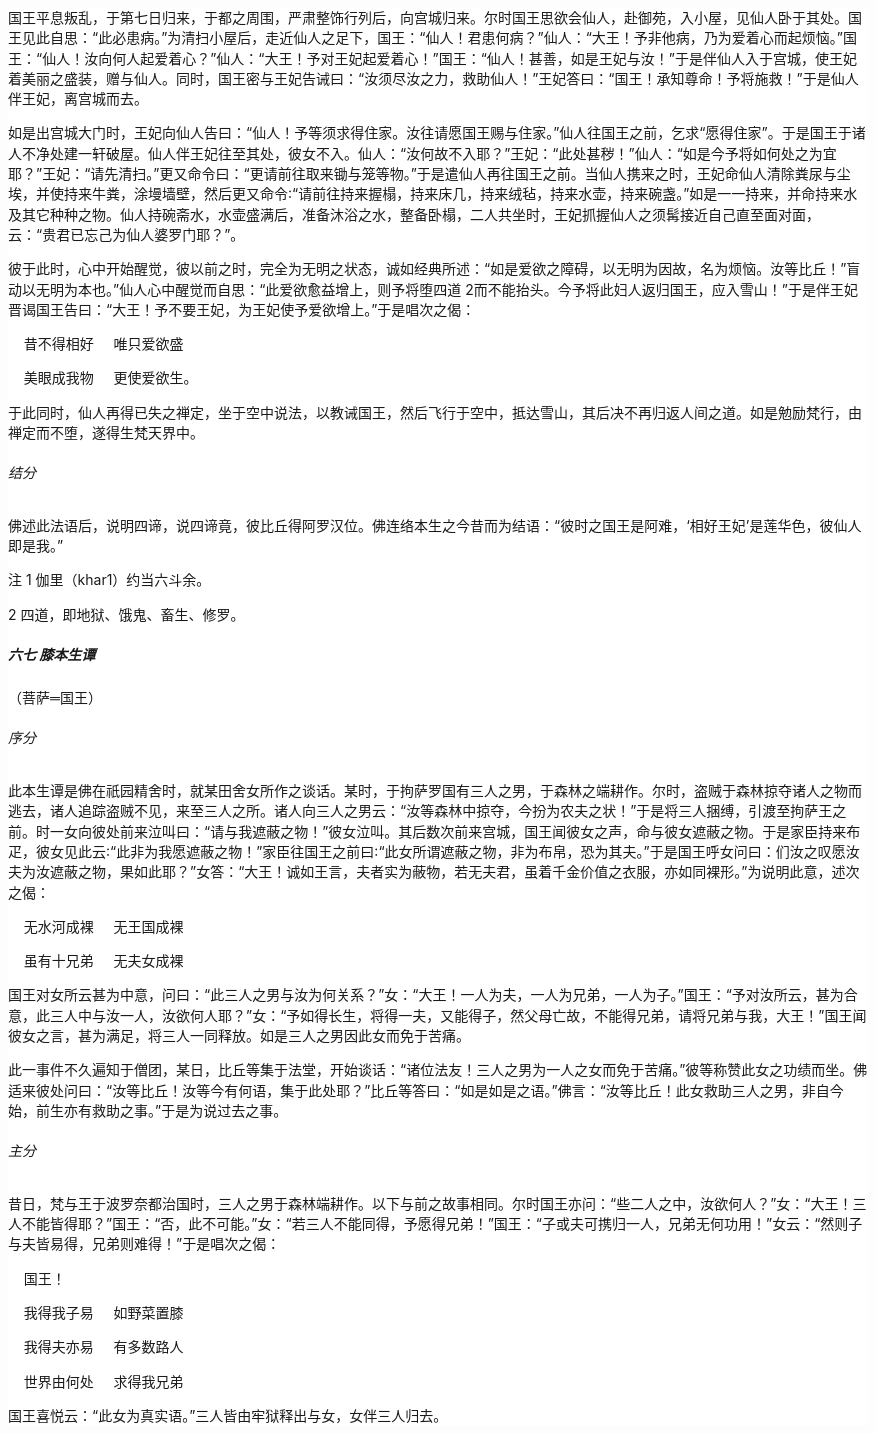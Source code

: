 国王平息叛乱，于第七日归来，于都之周围，严肃整饰行列后，向宫城归来。尔时国王思欲会仙人，赴御苑，入小屋，见仙人卧于其处。国王见此自思：“此必患病。”为清扫小屋后，走近仙人之足下，国王：“仙人！君患何病？”仙人：“大王！予非他病，乃为爱着心而起烦恼。”国王：“仙人！汝向何人起爱着心？”仙人：“大王！予对王妃起爱着心！”国王：“仙人！甚善，如是王妃与汝！”于是伴仙人入于宫城，使王妃着美丽之盛装，赠与仙人。同时，国王密与王妃告诫曰：“汝须尽汝之力，救助仙人！”王妃答曰：“国王！承知尊命！予将施救！”于是仙人伴王妃，离宫城而去。

如是出宫城大门时，王妃向仙人告曰：“仙人！予等须求得住家。汝往请愿国王赐与住家。”仙人往国王之前，乞求“愿得住家”。于是国王于诸人不净处建一轩破屋。仙人伴王妃往至其处，彼女不入。仙人：“汝何故不入耶？”王妃：“此处甚秽！”仙人：“如是今予将如何处之为宜耶？”王妃：“请先清扫。”更又命令曰：“更请前往取来锄与笼等物。”于是遣仙人再往国王之前。当仙人携来之时，王妃命仙人清除粪尿与尘埃，并使持来牛粪，涂墁墙壁，然后更又命令∶“请前往持来握榻，持来床几，持来绒毡，持来水壶，持来碗盏。”如是一一持来，并命持来水及其它种种之物。仙人持碗斋水，水壶盛满后，准备沐浴之水，整备卧榻，二人共坐时，王妃抓握仙人之须髯接近自己直至面对面，云：“贵君已忘己为仙人婆罗门耶？”。

彼于此时，心中开始醒觉，彼以前之时，完全为无明之状态，诚如经典所述：“如是爱欲之障碍，以无明为因故，名为烦恼。汝等比丘！”盲动以无明为本也。”仙人心中醒觉而自思：“此爱欲愈益增上，则予将堕四道 2而不能抬头。今予将此妇人返归国王，应入雪山！”于是伴王妃晋谒国王告曰：“大王！予不要王妃，为王妃使予爱欲增上。”于是唱次之偈：

&nbsp;&nbsp;&nbsp;&nbsp;昔不得相好 &nbsp;&nbsp;&nbsp;&nbsp;唯只爱欲盛

&nbsp;&nbsp;&nbsp;&nbsp;美眼成我物 &nbsp;&nbsp;&nbsp;&nbsp;更使爱欲生。

于此同时，仙人再得已失之禅定，坐于空中说法，以教诫国王，然后飞行于空中，抵达雪山，其后决不再归返人间之道。如是勉励梵行，由禅定而不堕，遂得生梵天界中。

###### 结分 

佛述此法语后，说明四谛，说四谛竟，彼比丘得阿罗汉位。佛连络本生之今昔而为结语：“彼时之国王是阿难，‘相好王妃’是莲华色，彼仙人即是我。”

注 1 伽里（khar1）约当六斗余。

2 四道，即地狱、饿鬼、畜生、修罗。

##### 六七 膝本生谭

（菩萨═国王）

###### 序分 

此本生谭是佛在祇园精舍时，就某田舍女所作之谈话。某时，于拘萨罗国有三人之男，于森林之端耕作。尔时，盗贼于森林掠夺诸人之物而逃去，诸人追踪盗贼不见，来至三人之所。诸人向三人之男云：“汝等森林中掠夺，今扮为农夫之状！”于是将三人捆缚，引渡至拘萨王之前。时一女向彼处前来泣叫曰：“请与我遮蔽之物！”彼女泣叫。其后数次前来宫城，国王闻彼女之声，命与彼女遮蔽之物。于是家臣持来布疋，彼女见此云∶“此非为我愿遮蔽之物！”家臣往国王之前曰∶“此女所谓遮蔽之物，非为布帛，恐为其夫。”于是国王呼女问曰：们汝之叹愿汝夫为汝遮蔽之物，果如此耶？”女答：“大王！诚如王言，夫者实为蔽物，若无夫君，虽着千金价值之衣服，亦如同裸形。”为说明此意，述次之偈：

&nbsp;&nbsp;&nbsp;&nbsp;无水河成裸 &nbsp;&nbsp;&nbsp;&nbsp;无王国成裸

&nbsp;&nbsp;&nbsp;&nbsp;虽有十兄弟 &nbsp;&nbsp;&nbsp;&nbsp;无夫女成裸

国王对女所云甚为中意，问曰：“此三人之男与汝为何关系？”女：“大王！一人为夫，一人为兄弟，一人为子。”国王：“予对汝所云，甚为合意，此三人中与汝一人，汝欲何人耶？”女：“予如得长生，将得一夫，又能得子，然父母亡故，不能得兄弟，请将兄弟与我，大王！”国王闻彼女之言，甚为满足，将三人一同释放。如是三人之男因此女而免于苦痛。

此一事件不久遍知于僧团，某日，比丘等集于法堂，开始谈话：“诸位法友！三人之男为一人之女而免于苦痛。”彼等称赞此女之功绩而坐。佛适来彼处问曰：“汝等比丘！汝等今有何语，集于此处耶？”比丘等答曰：“如是如是之语。”佛言：“汝等比丘！此女救助三人之男，非自今始，前生亦有救助之事。”于是为说过去之事。

###### 主分 

昔日，梵与王于波罗奈都治国时，三人之男于森林端耕作。以下与前之故事相同。尔时国王亦问：“些二人之中，汝欲何人？”女：“大王！三人不能皆得耶？”国王：“否，此不可能。”女：“若三人不能同得，予愿得兄弟！”国王：“子或夫可携归一人，兄弟无何功用！”女云：“然则子与夫皆易得，兄弟则难得！”于是唱次之偈：

&nbsp;&nbsp;&nbsp;&nbsp;国王！

&nbsp;&nbsp;&nbsp;&nbsp;我得我子易 &nbsp;&nbsp;&nbsp;&nbsp;如野菜置膝

&nbsp;&nbsp;&nbsp;&nbsp;我得夫亦易 &nbsp;&nbsp;&nbsp;&nbsp;有多数路人

&nbsp;&nbsp;&nbsp;&nbsp;世界由何处 &nbsp;&nbsp;&nbsp;&nbsp;求得我兄弟

国王喜悦云：“此女为真实语。”三人皆由牢狱释出与女，女伴三人归去。

